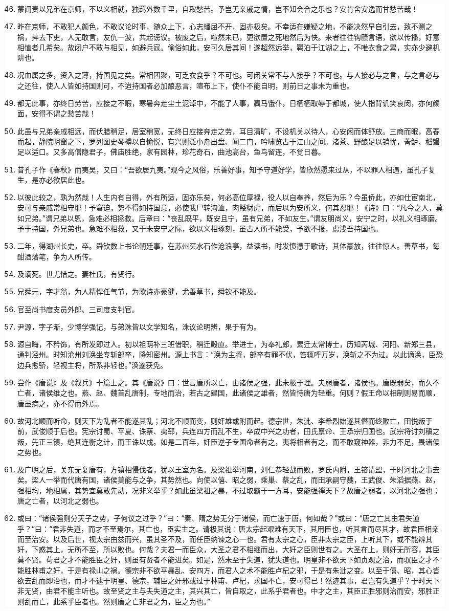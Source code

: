 46. <span id="列传第二百一_文苑四-穆修_石延年_刘潜附_萧贯_苏舜钦_尹源_黄亢_黄鉴_杨蟠_颜太初_郭忠恕-46"></span>
蒙闻责以兄弟在京师，不以义相就，独羁外数千里，自取愁苦。予岂无亲戚之情，岂不知会合之乐也？安肯舍安逸而甘愁苦哉！

47. <span id="列传第二百一_文苑四-穆修_石延年_刘潜附_萧贯_苏舜钦_尹源_黄亢_黄鉴_杨蟠_颜太初_郭忠恕-47"></span>
昨在京师，不敢犯人颜色，不敢议论时事，随众上下，心志蟠屈不开，固亦极矣。不幸适在嫌疑之地，不能决然早自引去，致不测之祸，捽去下吏，人无敢言，友仇一波，共起谤议。被废之后，喧然未已，更欲置之死地然后为快。来者往往钩赜言语，欲以传播，好意相恤者几希矣。故闭户不敢与相见，如避兵寇。偷俗如此，安可久居其间！遂超然远举，羁泊于江湖之上，不唯衣食之累，实亦少避机阱也。

48. <span id="列传第二百一_文苑四-穆修_石延年_刘潜附_萧贯_苏舜钦_尹源_黄亢_黄鉴_杨蟠_颜太初_郭忠恕-48"></span>
况血属之多，资入之薄，持国见之矣。常相团聚，可乏衣食乎？不可也。可闭关常不与人接乎？不可也。与人接必与之言，与之言必与之还往，使人人皆如持国则可，不迨持国者必加酿恶言，喧布上下，使仆不能自明，则前日之事未为重也。

49. <span id="列传第二百一_文苑四-穆修_石延年_刘潜附_萧贯_苏舜钦_尹源_黄亢_黄鉴_杨蟠_颜太初_郭忠恕-49"></span>
都无此事，亦终日劳苦，应接之不暇，寒暑奔走尘土泥淖中，不能了人事，羸马饿仆，日栖栖取辱于都城，使人指背讥笑哀闵，亦何颜面，安得不谓之愁苦哉！

50. <span id="列传第二百一_文苑四-穆修_石延年_刘潜附_萧贯_苏舜钦_尹源_黄亢_黄鉴_杨蟠_颜太初_郭忠恕-50"></span>
此虽与兄弟亲戚相远，而伏腊稍足，居室稍宽，无终日应接奔走之劳，耳目清旷，不设机关以待人，心安闲而体舒放。三商而眠，高舂而起，静院明窗之下，罗列图史琴樽以自愉悦，有兴则泛小舟出盘、阊二门，吟啸览古于江山之间。渚茶、野酿足以销忧，菁鲈、稻蟹足以适口。又多高僧隐君子，佛庙胜绝，家有园林，珍花奇石，曲池高台，鱼鸟留连，不觉日暮。

51. <span id="列传第二百一_文苑四-穆修_石延年_刘潜附_萧贯_苏舜钦_尹源_黄亢_黄鉴_杨蟠_颜太初_郭忠恕-51"></span>
昔孔子作《春秋》而夷吴，又曰：“吾欲居九夷。”观今之风俗，乐善好事，知予守道好学，皆欣然愿来过从，不以罪人相遇，虽孔子复生，是亦必欲居此也。

52. <span id="列传第二百一_文苑四-穆修_石延年_刘潜附_萧贯_苏舜钦_尹源_黄亢_黄鉴_杨蟠_颜太初_郭忠恕-52"></span>
以彼此较之，孰为然哉！人生内有自得，外有所适，固亦乐矣，何必高位厚禄，役人以自奉养，然后为乐？今虽侨此，亦如仕宦南北，安可与亲戚常相守耶！予窘迫，势不得如持国意，必使我尸转沟洫，肉餧豺虎，而后以为安所义，何其忍耶！《诗》曰：“凡今之人，莫如兄弟。”谓兄弟以恩，急难必相拯救。后章曰：“丧乱既平，既安且宁，虽有兄弟，不如友生。”谓友朋尚义，安宁之时，以礼义相琢磨。予于持国，外兄弟也。急难不相救，又于未安宁之际，欲以义相琢刻，虽古人所不能受，予欲不报，虑浅吾持国也。

53. <span id="列传第二百一_文苑四-穆修_石延年_刘潜附_萧贯_苏舜钦_尹源_黄亢_黄鉴_杨蟠_颜太初_郭忠恕-53"></span>
二年，得湖州长史，卒。舜钦数上书论朝廷事，在苏州买水石作沧浪亭，益读书，时发愤懑于歌诗，其体豪放，往往惊人。善草书，每酣酒落笔，争为人所传。

54. <span id="列传第二百一_文苑四-穆修_石延年_刘潜附_萧贯_苏舜钦_尹源_黄亢_黄鉴_杨蟠_颜太初_郭忠恕-54"></span>
及谪死。世尤惜之。妻杜氏，有贤行。

55. <span id="列传第二百一_文苑四-穆修_石延年_刘潜附_萧贯_苏舜钦_尹源_黄亢_黄鉴_杨蟠_颜太初_郭忠恕-55"></span>
兄舜元，字才翁，为人精悍任气节，为歌诗亦豪健，尤善草书，舜钦不能及。

56. <span id="列传第二百一_文苑四-穆修_石延年_刘潜附_萧贯_苏舜钦_尹源_黄亢_黄鉴_杨蟠_颜太初_郭忠恕-56"></span>
官至尚书度支员外郎、三司度支判官。

57. <span id="列传第二百一_文苑四-穆修_石延年_刘潜附_萧贯_苏舜钦_尹源_黄亢_黄鉴_杨蟠_颜太初_郭忠恕-57"></span>
尹源，字子渐，少博学强记，与弟洙皆以文学知名，洙议论明辨，果于有为。

58. <span id="列传第二百一_文苑四-穆修_石延年_刘潜附_萧贯_苏舜钦_尹源_黄亢_黄鉴_杨蟠_颜太初_郭忠恕-58"></span>
源自晦，不矜饰，有所发即过人。初以祖荫补三班借职，稍迁殿直。举进士，为奉礼郎，累迁太常博士，历知芮城、河阳、新郑三县，通判泾州。时知沧州刘涣坐专斩部卒，降知密州。源上书言：“涣为主将，部卒有罪不伏，笞辄呼万岁，涣斩之不为过。以此谪涣，臣恐边兵愈骄，轻视主将，所系非轻也。”涣遂获免。

59. <span id="列传第二百一_文苑四-穆修_石延年_刘潜附_萧贯_苏舜钦_尹源_黄亢_黄鉴_杨蟠_颜太初_郭忠恕-59"></span>
尝作《唐说》及《叙兵》十篇上之。其《唐说》曰：世言唐所以亡，由诸侯之强，此未极于理。夫弱唐者，诸侯也。唐既弱矣，而久不亡者，诸侯维之也。燕、赵、魏首乱唐制，专地而治，若古之建国，此诸侯之雄者，然皆恃唐为轻重。何则？假王命以相制则易而顺，唐虽病之，亦不得而外焉。

60. <span id="列传第二百一_文苑四-穆修_石延年_刘潜附_萧贯_苏舜钦_尹源_黄亢_黄鉴_杨蟠_颜太初_郭忠恕-60"></span>
故河北顺而听命，则天下为乱者不能遂其乱；河北不顺而变，则奸雄或附而起。德宗世，朱泚、李希烈始遂其僭而终败亡，田悦叛于前，武俊顺于后也。宪宗讨蜀、平夏、诛蔡、夷郓，兵连四方而乱不生，卒成中兴之功者，田氏禀命、王承宗归国也。武宗将讨刘稹之叛，先正三镇，绝其连衡之计，而王诛以成。如是二百年，奸臣逆子专国命者有之，夷将相者有之，而不敢窥神器，非力不足，畏诸侯之势也。

61. <span id="列传第二百一_文苑四-穆修_石延年_刘潜附_萧贯_苏舜钦_尹源_黄亢_黄鉴_杨蟠_颜太初_郭忠恕-61"></span>
及广明之后，关东无复唐有，方镇相侵伐者，犹以王室为名。及梁祖举河南，刘仁恭轻战而败，罗氏内附，王镕请盟，于时河北之事去矣。梁人一举而代唐有国，诸侯莫能与之争，其势然也。向使以僖、昭之弱，乘巢、蔡之乱，而田承嗣守魏，王武俊、朱滔据燕、赵，强相均，地相属，其势宜莫敢先动，况非义举乎？如此虽梁祖之暴，不过取霸于一方耳，安能强禅天下？故唐之弱者，以河北之强也；唐之亡者，以河北之弱也。

62. <span id="列传第二百一_文苑四-穆修_石延年_刘潜附_萧贯_苏舜钦_尹源_黄亢_黄鉴_杨蟠_颜太初_郭忠恕-62"></span>
或曰：“诸侯强则分天子之势，子何议之过乎？”曰：“秦、隋之势无分于诸侯，而亡速于唐，何如哉？”或曰：“唐之亡其由君失道乎？”曰：“君非失道，而才不至焉尔，其亡也，臣实主之。请极其说：唐太宗起艰难有天下，其用臣也，听其言而尽其才，故君臣相亲而至治安。以及后世，视太宗由兹而兴，虽其圣不及，而任臣纳谏之心一也。君有太宗之心，臣非太宗之臣，上听其下，或不能辨其奸，下惑其上，无所不至，所以败也。何哉？夫君一而臣众，大圣之君不相继而出，大奸之臣则世有之。大圣在上，则奸无所容，其臣莫不贤。苟君之才不能胜臣之奸，则虽有贤者不能进矣。如是，然未至于失道，犹失道也。明皇非不欲天下如贞观之治，而驭臣之才不能胜林甫之奸，于是有禄山之祸。德宗非不欲平暴乱、安四方，而君人之术不能胜卢杞之邪，于是有朱泚之变。以至于僖、昭，其心皆欲去乱而即治也，而才不逮于明皇、德宗，辅臣之奸邪或过于林甫、卢杞，求国不亡，安可得已！然迹其事，君岂有失道乎？于时天下非无贤，由君不能主听也。故至贤之主与夫失道之主，其兴其亡，皆自取之，此系乎君者也。中才之主，其臣正胜邪则治而安，邪胜正则乱而亡，此系乎臣者也。然则唐之亡非君之为，臣之为也。”

